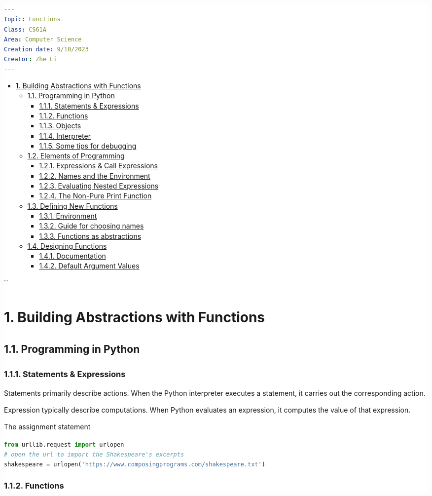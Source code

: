 ```yaml
---
Topic: Functions
Class: CS61A
Area: Computer Science
Creation date: 9/10/2023 
Creator: Zhe Li
---
```

- [1. Building Abstractions with Functions](#1-building-abstractions-with-functions)
  - [1.1. Programming in Python](#11-programming-in-python)
    - [1.1.1.  Statements \& Expressions](#111--statements--expressions)
    - [1.1.2. Functions](#112-functions)
    - [1.1.3. Objects](#113-objects)
    - [1.1.4. Interpreter](#114-interpreter)
    - [1.1.5. Some tips for debugging](#115-some-tips-for-debugging)
  - [1.2. Elements of Programming](#12-elements-of-programming)
    - [1.2.1. Expressions \& Call Expressions](#121-expressions--call-expressions)
    - [1.2.2. Names and the Environment](#122-names-and-the-environment)
    - [1.2.3. Evaluating Nested Expressions](#123-evaluating-nested-expressions)
    - [1.2.4. The Non-Pure Print Function](#124-the-non-pure-print-function)
  - [1.3. Defining New Functions](#13-defining-new-functions)
    - [1.3.1. Environment](#131-environment)
    - [1.3.2. Guide for choosing names](#132-guide-for-choosing-names)
    - [1.3.3. Functions as abstractions](#133-functions-as-abstractions)
  - [1.4. Designing Functions](#14-designing-functions)
    - [1.4.1. Documentation](#141-documentation)
    - [1.4.2. Default Argument Values](#142-default-argument-values)

``
# 1. Building Abstractions with Functions

## 1.1. Programming in Python

### 1.1.1.  Statements & Expressions

Statements primarily describe actions. When the Python interpreter executes a statement, it carries out the corresponding action.

Expression typically describe computations. When Python evaluates an expression, it computes the value of that expression.

The assignment statement

```python
from urllib.request import urlopen
# open the url to import the Shakespeare's excerpts
shakespeare = urlopen('https://www.composingprograms.com/shakespeare.txt')
```

### 1.1.2. Functions
